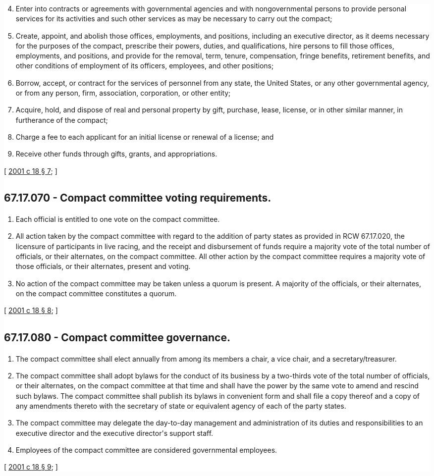 4. Enter into contracts or agreements with governmental agencies and with nongovernmental persons to provide personal services for its activities and such other services as may be necessary to carry out the compact;

5. Create, appoint, and abolish those offices, employments, and positions, including an executive director, as it deems necessary for the purposes of the compact, prescribe their powers, duties, and qualifications, hire persons to fill those offices, employments, and positions, and provide for the removal, term, tenure, compensation, fringe benefits, retirement benefits, and other conditions of employment of its officers, employees, and other positions;

6. Borrow, accept, or contract for the services of personnel from any state, the United States, or any other governmental agency, or from any person, firm, association, corporation, or other entity;

7. Acquire, hold, and dispose of real and personal property by gift, purchase, lease, license, or in other similar manner, in furtherance of the compact;

8. Charge a fee to each applicant for an initial license or renewal of a license; and

9. Receive other funds through gifts, grants, and appropriations.

\[ [2001 c 18 § 7](http://lawfilesext.leg.wa.gov/biennium/2001-02/Pdf/Bills/Session%20Laws/House/1027-S.SL.pdf?cite=2001%20c%2018%20§%207); \]

## 67.17.070 - Compact committee voting requirements.
1. Each official is entitled to one vote on the compact committee.

2. All action taken by the compact committee with regard to the addition of party states as provided in RCW 67.17.020, the licensure of participants in live racing, and the receipt and disbursement of funds require a majority vote of the total number of officials, or their alternates, on the compact committee. All other action by the compact committee requires a majority vote of those officials, or their alternates, present and voting.

3. No action of the compact committee may be taken unless a quorum is present. A majority of the officials, or their alternates, on the compact committee constitutes a quorum.

\[ [2001 c 18 § 8](http://lawfilesext.leg.wa.gov/biennium/2001-02/Pdf/Bills/Session%20Laws/House/1027-S.SL.pdf?cite=2001%20c%2018%20§%208); \]

## 67.17.080 - Compact committee governance.
1. The compact committee shall elect annually from among its members a chair, a vice chair, and a secretary/treasurer.

2. The compact committee shall adopt bylaws for the conduct of its business by a two-thirds vote of the total number of officials, or their alternates, on the compact committee at that time and shall have the power by the same vote to amend and rescind such bylaws. The compact committee shall publish its bylaws in convenient form and shall file a copy thereof and a copy of any amendments thereto with the secretary of state or equivalent agency of each of the party states.

3. The compact committee may delegate the day-to-day management and administration of its duties and responsibilities to an executive director and the executive director's support staff.

4. Employees of the compact committee are considered governmental employees.

\[ [2001 c 18 § 9](http://lawfilesext.leg.wa.gov/biennium/2001-02/Pdf/Bills/Session%20Laws/House/1027-S.SL.pdf?cite=2001%20c%2018%20§%209); \]

